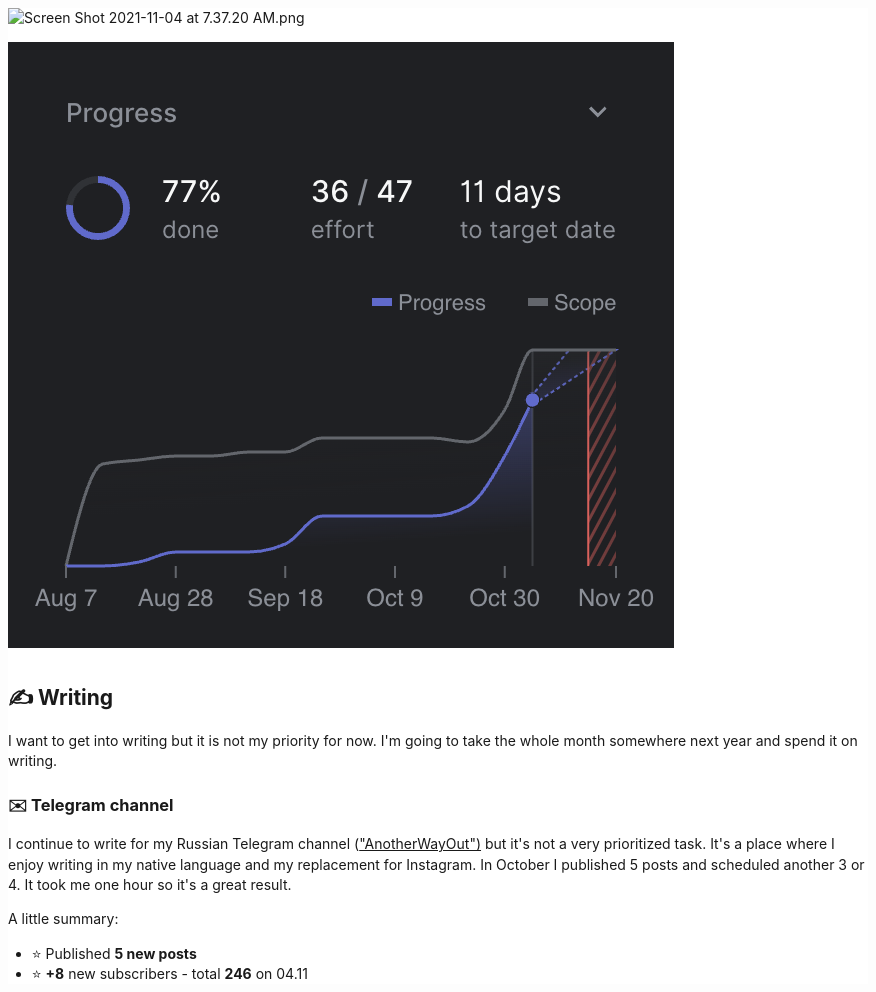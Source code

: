 ![Screen Shot 2021-11-04 at 7.37.20 AM.png](https://s3-us-west-2.amazonaws.com/secure.notion-static.com/028bdb91-5580-415f-8c7d-483228347b50/Screen_Shot_2021-11-04_at_7.37.20_AM.png)

![Taco digest progress in November on Linear](./images/linear-november.png)


## **✍️ Writing**

I want to get into writing but it is not my priority for now. I'm going to take the whole month somewhere next year and spend it on writing.

### ✉️ Telegram channel

I continue to write for my Russian Telegram channel (["AnotherWayOut")](https://t.me/another_way_out) but it's not a very prioritized task. It's a place where I enjoy writing in my native language and my replacement for Instagram. In October I published 5 posts and scheduled another 3 or 4. It took me one hour so it's a great result.

A little summary:

- ⭐️ Published **5 new posts**
- ⭐️ **+8** new subscribers - total **246** on 04.11
